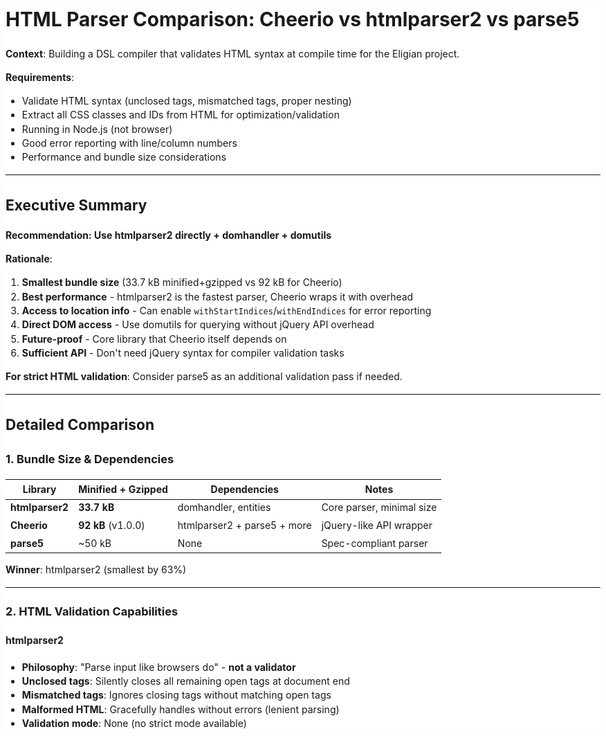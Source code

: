 # HTML Parser Comparison: Cheerio vs htmlparser2 vs parse5

**Context**: Building a DSL compiler that validates HTML syntax at compile time for the Eligian project.

**Requirements**:
- Validate HTML syntax (unclosed tags, mismatched tags, proper nesting)
- Extract all CSS classes and IDs from HTML for optimization/validation
- Running in Node.js (not browser)
- Good error reporting with line/column numbers
- Performance and bundle size considerations

---

## Executive Summary

**Recommendation: Use htmlparser2 directly + domhandler + domutils**

**Rationale**:
1. **Smallest bundle size** (33.7 kB minified+gzipped vs 92 kB for Cheerio)
2. **Best performance** - htmlparser2 is the fastest parser, Cheerio wraps it with overhead
3. **Access to location info** - Can enable `withStartIndices`/`withEndIndices` for error reporting
4. **Direct DOM access** - Use domutils for querying without jQuery API overhead
5. **Future-proof** - Core library that Cheerio itself depends on
6. **Sufficient API** - Don't need jQuery syntax for compiler validation tasks

**For strict HTML validation**: Consider parse5 as an additional validation pass if needed.

---

## Detailed Comparison

### 1. Bundle Size & Dependencies

| Library | Minified + Gzipped | Dependencies | Notes |
|---------|-------------------|--------------|-------|
| **htmlparser2** | **33.7 kB** | domhandler, entities | Core parser, minimal size |
| **Cheerio** | **92 kB** (v1.0.0) | htmlparser2 + parse5 + more | jQuery-like API wrapper |
| **parse5** | ~50 kB | None | Spec-compliant parser |

**Winner**: htmlparser2 (smallest by 63%)

---

### 2. HTML Validation Capabilities

#### htmlparser2
- **Philosophy**: "Parse input like browsers do" - **not a validator**
- **Unclosed tags**: Silently closes all remaining open tags at document end
- **Mismatched tags**: Ignores closing tags without matching open tags
- **Malformed HTML**: Gracefully handles without errors (lenient parsing)
- **Validation mode**: None (no strict mode available)
